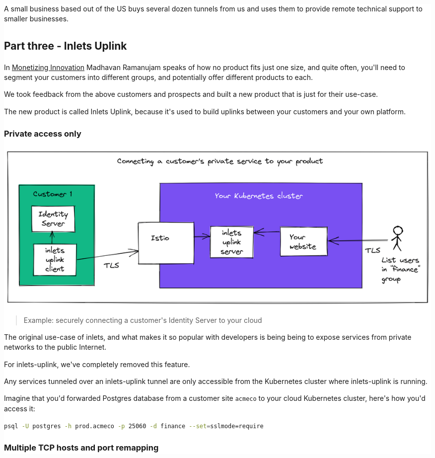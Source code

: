 A small business based out of the US buys several dozen tunnels from us and uses them to provide remote technical support to smaller businesses.

## Part three - Inlets Uplink

In [Monetizing Innovation](https://www.amazon.co.uk/Monetizing-Innovation-Companies-Design-Product/dp/1119240867) Madhavan Ramanujam speaks of how no product fits just one size, and quite often, you'll need to segment your customers into different groups, and potentially offer different products to each.

We took feedback from the above customers and prospects and built a new product that is just for their use-case.

The new product is called Inlets Uplink, because it's used to build uplinks between your customers and your own platform.

### Private access only

![Example - securely connecting a customer's Identity Server to your cloud](/images/2022-uplink/inlets-uplink-1.png)
> Example: securely connecting a customer's Identity Server to your cloud

The original use-case of inlets, and what makes it so popular with developers is being being to expose services from private networks to the public Internet.

For inlets-uplink, we've completely removed this feature.

Any services tunneled over an inlets-uplink tunnel are only accessible from the Kubernetes cluster where inlets-uplink is running.

Imagine that you'd forwarded Postgres database from a customer site `acmeco` to your cloud Kubernetes cluster, here's how you'd access it:

```bash
psql -U postgres -h prod.acmeco -p 25060 -d finance --set=sslmode=require
```

### Multiple TCP hosts and port remapping
